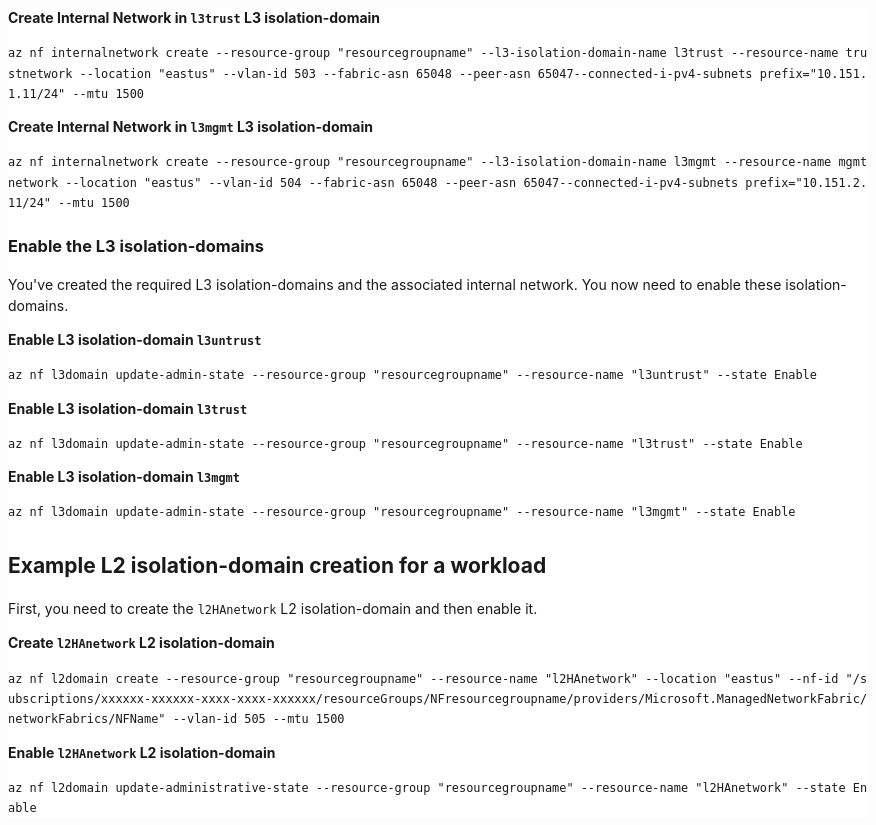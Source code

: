 **Create Internal Network in `l3trust` L3 isolation-domain**

```azurecli
az nf internalnetwork create --resource-group "resourcegroupname" --l3-isolation-domain-name l3trust --resource-name trustnetwork --location "eastus" --vlan-id 503 --fabric-asn 65048 --peer-asn 65047--connected-i-pv4-subnets prefix="10.151.1.11/24" --mtu 1500
```

**Create Internal Network in `l3mgmt` L3 isolation-domain**

```azurecli
az nf internalnetwork create --resource-group "resourcegroupname" --l3-isolation-domain-name l3mgmt --resource-name mgmtnetwork --location "eastus" --vlan-id 504 --fabric-asn 65048 --peer-asn 65047--connected-i-pv4-subnets prefix="10.151.2.11/24" --mtu 1500
```

### Enable the L3 isolation-domains

You've created the required L3 isolation-domains and the associated internal network. You now need to enable these isolation-domains.

**Enable L3 isolation-domain `l3untrust`**

```azurecli
az nf l3domain update-admin-state --resource-group "resourcegroupname" --resource-name "l3untrust" --state Enable
```

**Enable L3 isolation-domain `l3trust`**

```azurecli
az nf l3domain update-admin-state --resource-group "resourcegroupname" --resource-name "l3trust" --state Enable
```

**Enable L3 isolation-domain `l3mgmt`**

```azurecli
az nf l3domain update-admin-state --resource-group "resourcegroupname" --resource-name "l3mgmt" --state Enable
```

## Example L2 isolation-domain creation for a workload

First, you need to create the `l2HAnetwork` L2 isolation-domain and then enable it.

**Create `l2HAnetwork` L2 isolation-domain**

```azurecli
az nf l2domain create --resource-group "resourcegroupname" --resource-name "l2HAnetwork" --location "eastus" --nf-id "/subscriptions/xxxxxx-xxxxxx-xxxx-xxxx-xxxxxx/resourceGroups/NFresourcegroupname/providers/Microsoft.ManagedNetworkFabric/networkFabrics/NFName" --vlan-id 505 --mtu 1500
```

**Enable `l2HAnetwork` L2 isolation-domain**

```azurecli
az nf l2domain update-administrative-state --resource-group "resourcegroupname" --resource-name "l2HAnetwork" --state Enable
```
